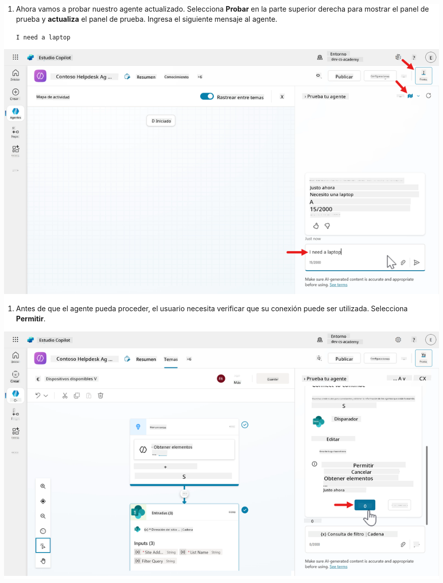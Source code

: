 1. Ahora vamos a probar nuestro agente actualizado. Selecciona **Probar** en la parte superior derecha para mostrar el panel de prueba y **actualiza** el panel de prueba. Ingresa el siguiente mensaje al agente.

    ```text
    I need a laptop
    ```

![Probar](../../../../../translated_images/7.3_28_Test.a273496de273bf3bebb9ac1504c1cedd8947c250ccf8454cf38b2effbdf66f71.es.png)

1. Antes de que el agente pueda proceder, el usuario necesita verificar que su conexión puede ser utilizada. Selecciona **Permitir**.

![Seleccionar permitir](../../../../../translated_images/7.3_29_SelectAllow.9f508c4001270252924d889792ecf0cc2a984954b903bb00f7ce6b2dc43d08e3.es.png)
